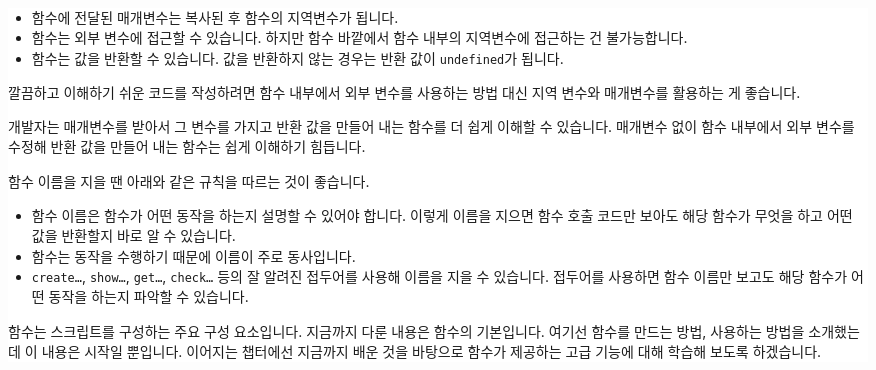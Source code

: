 - 함수에 전달된 매개변수는 복사된 후 함수의 지역변수가 됩니다.
- 함수는 외부 변수에 접근할 수 있습니다. 하지만 함수 바깥에서 함수 내부의 지역변수에 접근하는 건 불가능합니다. 
- 함수는 값을 반환할 수 있습니다. 값을 반환하지 않는 경우는 반환 값이 `undefined`가 됩니다.

깔끔하고 이해하기 쉬운 코드를 작성하려면 함수 내부에서 외부 변수를 사용하는 방법 대신 지역 변수와 매개변수를 활용하는 게 좋습니다.

개발자는 매개변수를 받아서 그 변수를 가지고 반환 값을 만들어 내는 함수를 더 쉽게 이해할 수 있습니다. 매개변수 없이 함수 내부에서 외부 변수를 수정해 반환 값을 만들어 내는 함수는 쉽게 이해하기 힘듭니다.

함수 이름을 지을 땐 아래와 같은 규칙을 따르는 것이 좋습니다.

- 함수 이름은 함수가 어떤 동작을 하는지 설명할 수 있어야 합니다. 이렇게 이름을 지으면 함수 호출 코드만 보아도 해당 함수가 무엇을 하고 어떤 값을 반환할지 바로 알 수 있습니다.
- 함수는 동작을 수행하기 때문에 이름이 주로 동사입니다.
- `create…`, `show…`, `get…`, `check…` 등의 잘 알려진 접두어를 사용해 이름을 지을 수 있습니다. 접두어를 사용하면 함수 이름만 보고도 해당 함수가 어떤 동작을 하는지 파악할 수 있습니다.

함수는 스크립트를 구성하는 주요 구성 요소입니다. 지금까지 다룬 내용은 함수의 기본입니다. 여기선 함수를 만드는 방법, 사용하는 방법을 소개했는데 이 내용은 시작일 뿐입니다. 이어지는 챕터에선 지금까지 배운 것을 바탕으로 함수가 제공하는 고급 기능에 대해 학습해 보도록 하겠습니다.